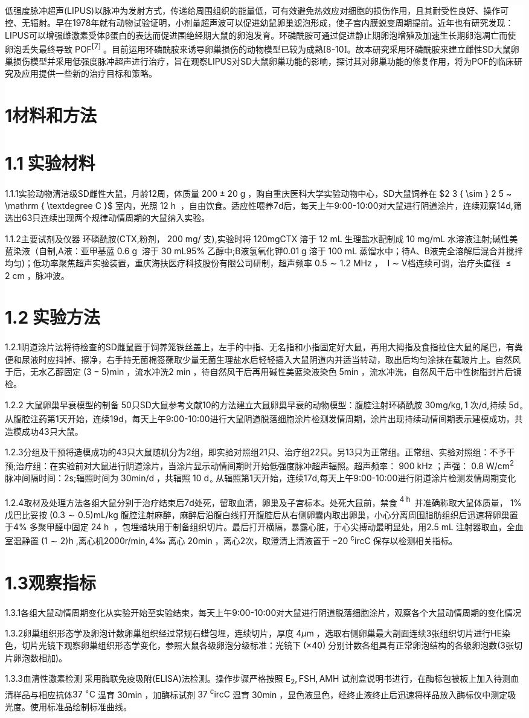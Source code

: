 低强度脉冲超声(LIPUS)以脉冲为发射方式，传递给周围组织的能量低，可有效避免热效应对细胞的损伤作用，且其耐受性良好、操作可控、无辐射。早在1978年就有动物试验证明，小剂量超声波可以促进幼鼠卵巢滤泡形成，使子宫内膜蜕变周期提前。近年也有研究发现：LIPUS可以增强雌激素受体β蛋白的表达而促进围绝经期大鼠的卵泡发育。环磷酰胺可通过促进静止期卵泡增殖及加速生长期卵泡凋亡而使卵泡丢失最终导致 $\mathrm { P O F ^ { [ 7 ] } }$ 。目前运用环磷酰胺来诱导卵巢损伤的动物模型已较为成熟[8-10]。故本研究采用环磷酰胺来建立雌性SD大鼠卵巢损伤模型并采用低强度脉冲超声进行治疗，旨在观察LIPUS对SD大鼠卵巢功能的影响，探讨其对卵巢功能的修复作用，将为POF的临床研究及应用提供一些新的治疗目标和策略。

# 1材料和方法

# 1.1 实验材料

1.1.1实验动物清洁级SD雌性大鼠，月龄12周，体质量 $2 0 0 { \pm } 2 0 \ \mathrm { g }$ ，购自重庆医科大学实验动物中心，SD大鼠饲养在 $2 3 { \sim } 2 5 ~ \mathrm { \textdegree C }$ 室内，光照 $1 2 \mathrm { ~ h ~ }$ ，自由饮食。适应性喂养7d后，每天上午9:00-10:00对大鼠进行阴道涂片，连续观察14d,筛选出63只连续出现两个规律动情周期的大鼠纳入实验。

1.1.2主要试剂及仪器 环磷酰胺(CTX,粉剂， $2 0 0 ~ \mathrm { m g / }$ 支),实验时将 $1 2 0 \mathrm { m g C T X }$ 溶于 $1 2 ~ \mathrm { m L }$ 生理盐水配制成 $1 0 ~ \mathrm { m g / m L }$ 水溶液注射;碱性美蓝染液（自制,A液：亚甲基蓝 $0 . 6 \mathrm { ~ g ~ }$ 溶于 $30 \mathrm { \ m L } 9 5 \%$ 乙醇中;B液氢氧化钾$0 . 0 1 \ \mathrm { g }$ 溶于 $1 0 0 ~ \mathrm { m L }$ 蒸馏水中；待A、B液完全溶解后混合并搅拌均匀)；低功率聚焦超声实验装置，重庆海扶医疗科技股份有限公司研制，超声频率 $0 . 5 { \sim } 1 . 2 \ \mathrm { M H z }$ ， $\mathrm { ~ I ~ } { \sim }$ V档连续可调，治疗头直径 $\leq 2 \ \mathrm { c m }$ ，脉冲波。

# 1.2 实验方法

1.2.1阴道涂片法将待检查的SD雌鼠置于饲养笼铁丝盖上，左手的中指、无名指和小指固定好大鼠，再用大拇指及食指拉住大鼠的尾巴，有粪便和尿液时应抖掉、擦净，右手持无菌棉签蘸取少量无菌生理盐水后轻轻插入大鼠阴道内并适当转动，取出后均匀涂抹在载玻片上。自然风于后，无水乙醇固定 $( 3 - 5 ) \mathrm { m i n }$ ，流水冲洗$2 ~ \mathrm { m i n }$ ，待自然风干后再用碱性美蓝染液染色 $5 \mathrm { m i n }$ ，流水冲洗，自然风干后中性树脂封片后镜检。

1.2.2 大鼠卵巢早衰模型的制备 50只SD大鼠参考文献10的方法建立大鼠卵巢早衰的动物模型：腹腔注射环磷酰胺 $3 0 \mathrm { m g / k g , 1 }$ 次/d,持续 $5 \mathrm { d } _ { \circ }$ 从腹腔注药第1天开始，连续19d，每天上午9:00-10:00进行大鼠阴道脱落细胞涂片检测发情周期，涂片出现持续动情间期表示建模成功，共造模成功43只大鼠。

1.2.3分组及干预将造模成功的43只大鼠随机分为2组，即实验对照组21只、治疗组22只。另13只为正常组。正常组、实验对照组：不予干预;治疗组：在实验前对大鼠进行阴道涂片，当涂片显示动情间期时开始低强度脉冲超声辐照。超声频率： $9 0 0 ~ \mathrm { k H z }$ ；声强： $0 . 8 ~ \mathrm { W / c m ^ { 2 } }$ 脉冲间隔时间：2s;辐照时间为 $3 0 \mathrm { m i n / d }$ ，共辐照 $1 0 ~ \mathrm { d } _ { \circ }$ 从辐照第1天开始，连续17d,每天上午9:00-10:00进行阴道涂片检测发情周期变化

1.2.4取材及处理方法各组大鼠分别于治疗结束后7d处死，留取血清，卵巢及子宫标本。处死大鼠前，禁食 $^ { 4 \mathrm { ~ h ~ } }$ 并准确称取大鼠体质量， $1 \%$ 戊巴比妥按 $( 0 . 3 { \sim } 0 . 5 ) \mathrm { m L / k g }$ 腹腔注射麻醉，麻醉后沿腹白线打开腹腔后从右侧卵囊内取出卵巢，小心分离周围脂肪组织后迅速将卵巢置于$4 \%$ 多聚甲醛中固定 $2 4 \mathrm { ~ h ~ }$ ，包埋蜡块用于制备组织切片。最后打开横隔，暴露心脏，于心尖搏动最明显处，用$2 . 5 ~ \mathrm { m L }$ 注射器取血，全血室温静置 $( 1 { \sim } 2 ) \mathrm { h }$ ,离心机$2 0 0 0 \mathrm { r } / \mathrm { m i n } , 4 \mathrm { ‰ }$ 离心 $2 0 \mathrm { m i n }$ ，离心2次，取澄清上清液置于 $- 2 0 \ \mathrm { { ^ circ C } }$ 保存以检测相关指标。

# 1.3观察指标

1.3.1各组大鼠动情周期变化从实验开始至实验结束，每天上午9:00-10:00对大鼠进行阴道脱落细胞涂片，观察各个大鼠动情周期的变化情况

1.3.2卵巢组织形态学及卵泡计数卵巢组织经过常规石蜡包埋，连续切片，厚度 $4 \mu \mathrm { m }$ ，选取右侧卵巢最大剖面连续3张组织切片进行HE染色，切片光镜下观察卵巢组织形态学变化，参照大鼠各级卵泡分级标准：光镜下 $\left( \times 4 0 \right)$ 分别计数各组具有正常卵泡结构的各级卵泡数(3张切片卵泡数相加)。

1.3.3血清性激素检测 采用酶联免疫吸附(ELISA)法检测。操作步骤严格按照 $\mathrm { E } _ { 2 } \mathrm { , F S H , A M H }$ 试剂盒说明书进行，在酶标包被板上加入待测血清样品与相应抗体$3 7 \ \mathrm { { ^ { \circ } C } }$ 温育 $3 0 \mathrm { m i n }$ ，加酶标试剂 $3 7 \ \mathrm { { ^ circ C } }$ 温育 $3 0 \mathrm { m i n }$ ，显色液显色，经终止液终止后迅速将样品放入酶标仪中测定吸光度。使用标准品绘制标准曲线。
